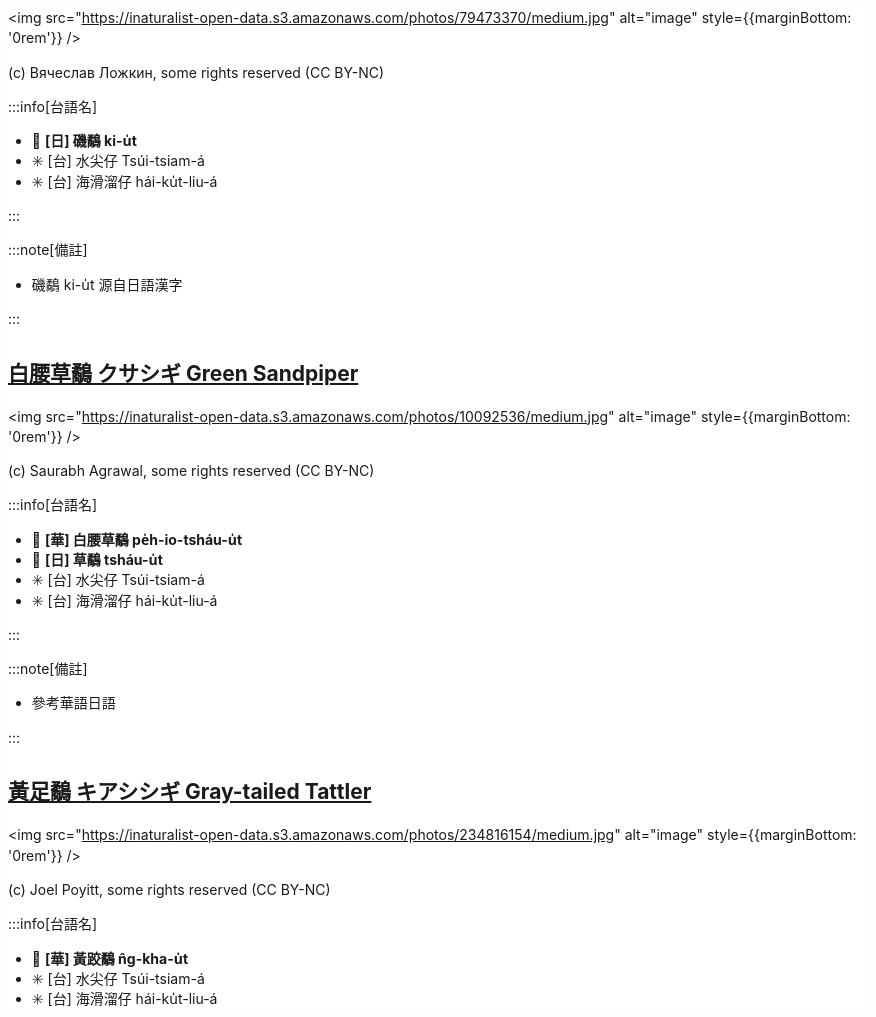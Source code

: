 <img src="https://inaturalist-open-data.s3.amazonaws.com/photos/79473370/medium.jpg" alt="image" style={{marginBottom: '0rem'}} />

<p className="image-caption">
(c) Вячеслав Ложкин, some rights reserved (CC BY-NC)
</p>

:::info[台語名]

- 🎯 **[日] 磯鷸 ki-u̍t**
- ✳️ [台] 水尖仔 Tsúi-tsiam-á
- ✳️ [台] 海滑溜仔 hái-ku̍t-liu-á

:::

:::note[備註]

- 磯鷸 ki-u̍t 源自日語漢字

:::

## [白腰草鷸 クサシギ Green Sandpiper](https://ebird.org/species/grnsan)

<img src="https://inaturalist-open-data.s3.amazonaws.com/photos/10092536/medium.jpg" alt="image" style={{marginBottom: '0rem'}} />

<p className="image-caption">
(c) Saurabh Agrawal, some rights reserved (CC BY-NC)
</p>

:::info[台語名]

- 🎯 **[華] 白腰草鷸 pe̍h-io-tsháu-u̍t**
- 🎯 **[日] 草鷸 tsháu-u̍t**
- ✳️ [台] 水尖仔 Tsúi-tsiam-á
- ✳️ [台] 海滑溜仔 hái-ku̍t-liu-á

:::

:::note[備註]

- 參考華語日語

:::

## [黃足鷸 キアシシギ Gray-tailed Tattler](https://ebird.org/species/gyttat1)

<img src="https://inaturalist-open-data.s3.amazonaws.com/photos/234816154/medium.jpg" alt="image" style={{marginBottom: '0rem'}} />

<p className="image-caption">
(c) Joel Poyitt, some rights reserved (CC BY-NC)
</p>

:::info[台語名]

- 🎯 **[華] 黃跤鷸 n̂g-kha-u̍t**
- ✳️ [台] 水尖仔 Tsúi-tsiam-á
- ✳️ [台] 海滑溜仔 hái-ku̍t-liu-á
